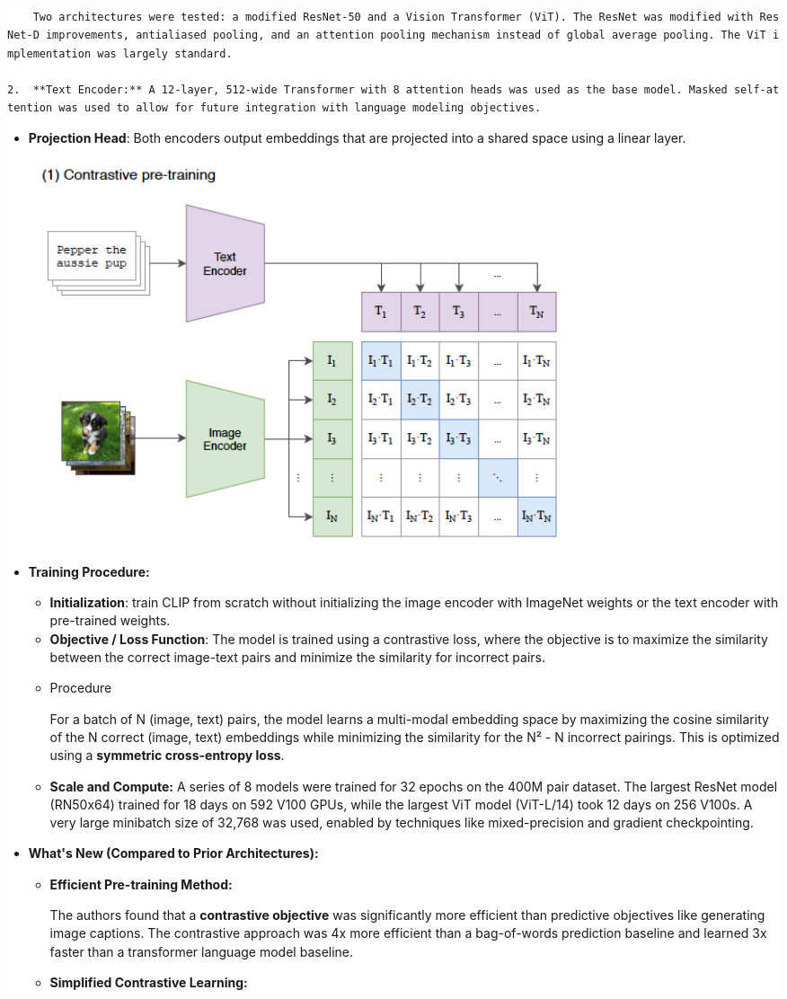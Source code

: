         Two architectures were tested: a modified ResNet-50 and a Vision Transformer (ViT). The ResNet was modified with ResNet-D improvements, antialiased pooling, and an attention pooling mechanism instead of global average pooling. The ViT implementation was largely standard.

    2.  **Text Encoder:** A 12-layer, 512-wide Transformer with 8 attention heads was used as the base model. Masked self-attention was used to allow for future integration with language modeling objectives.
  * **Projection Head**: Both encoders output embeddings that are projected into a shared space using a linear layer.

    <img src="src/1.png" width="600"/> 

*   **Training Procedure:**
    * **Initialization**: train CLIP from scratch without initializing the image encoder with ImageNet weights or the text encoder with pre-trained weights. 
    * **Objective / Loss Function**: The model is trained using a contrastive loss, where the objective is to maximize the similarity between the correct image-text pairs and minimize the similarity for incorrect pairs.
    - Procedure
    
        For a batch of N (image, text) pairs, the model learns a multi-modal embedding space by maximizing the cosine similarity of the N correct (image, text) embeddings while minimizing the similarity for the N² - N incorrect pairings. This is optimized using a **symmetric cross-entropy loss**.
    *   **Scale and Compute:** A series of 8 models were trained for 32 epochs on the 400M pair dataset. The largest ResNet model (RN50x64) trained for 18 days on 592 V100 GPUs, while the largest ViT model (ViT-L/14) took 12 days on 256 V100s. A very large minibatch size of 32,768 was used, enabled by techniques like mixed-precision and gradient checkpointing.

*   **What's New (Compared to Prior Architectures):**
    *   **Efficient Pre-training Method:** 
    
        The authors found that a **contrastive objective** was significantly more efficient than predictive objectives like generating image captions. The contrastive approach was 4x more efficient than a bag-of-words prediction baseline and learned 3x faster than a transformer language model baseline.
    *   **Simplified Contrastive Learning:** 
    